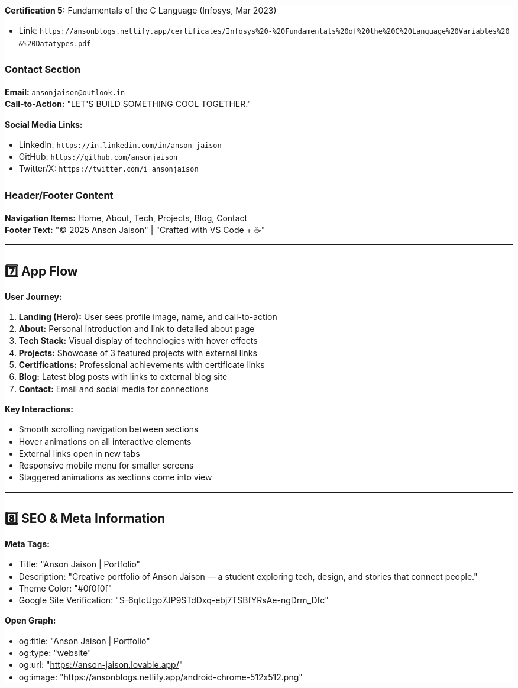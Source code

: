 **Certification 5:** Fundamentals of the C Language (Infosys, Mar 2023)
- Link: `https://ansonblogs.netlify.app/certificates/Infosys%20-%20Fundamentals%20of%20the%20C%20Language%20Variables%20&%20Datatypes.pdf`

### Contact Section
**Email:** `ansonjaison@outlook.in`  
**Call-to-Action:** "LET'S BUILD SOMETHING COOL TOGETHER."

**Social Media Links:**
- LinkedIn: `https://in.linkedin.com/in/anson-jaison`
- GitHub: `https://github.com/ansonjaison`
- Twitter/X: `https://twitter.com/i_ansonjaison`

### Header/Footer Content
**Navigation Items:** Home, About, Tech, Projects, Blog, Contact  
**Footer Text:** "© 2025 Anson Jaison" | "Crafted with VS Code + ☕"

---

## 7️⃣ App Flow

**User Journey:**
1. **Landing (Hero):** User sees profile image, name, and call-to-action
2. **About:** Personal introduction and link to detailed about page
3. **Tech Stack:** Visual display of technologies with hover effects
4. **Projects:** Showcase of 3 featured projects with external links
5. **Certifications:** Professional achievements with certificate links
6. **Blog:** Latest blog posts with links to external blog site
7. **Contact:** Email and social media for connections

**Key Interactions:**
- Smooth scrolling navigation between sections
- Hover animations on all interactive elements
- External links open in new tabs
- Responsive mobile menu for smaller screens
- Staggered animations as sections come into view

---

## 8️⃣ SEO & Meta Information

**Meta Tags:**
- Title: "Anson Jaison | Portfolio"
- Description: "Creative portfolio of Anson Jaison — a student exploring tech, design, and stories that connect people."
- Theme Color: "#0f0f0f"
- Google Site Verification: "S-6qtcUgo7JP9STdDxq-ebj7TSBfYRsAe-ngDrm_Dfc"

**Open Graph:**
- og:title: "Anson Jaison | Portfolio"
- og:type: "website"
- og:url: "https://anson-jaison.lovable.app/"
- og:image: "https://ansonblogs.netlify.app/android-chrome-512x512.png"
